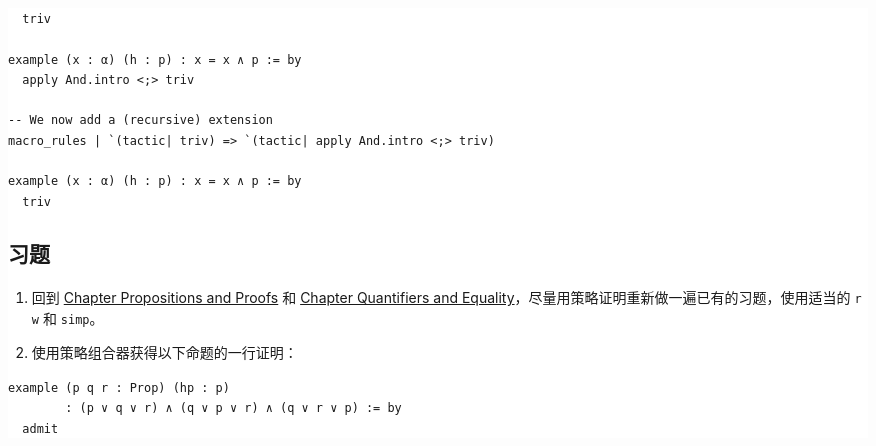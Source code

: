 ```lean
  triv

example (x : α) (h : p) : x = x ∧ p := by
  apply And.intro <;> triv

-- We now add a (recursive) extension
macro_rules | `(tactic| triv) => `(tactic| apply And.intro <;> triv)

example (x : α) (h : p) : x = x ∧ p := by
  triv
```

习题
-------

1. 回到 [Chapter Propositions and Proofs](./propositions_and_proofs.md) 和 [Chapter Quantifiers and Equality](./quantifiers_and_equality.md)，尽量用策略证明重新做一遍已有的习题，使用适当的 `rw` 和 `simp`。

2. 使用策略组合器获得以下命题的一行证明：

```lean
example (p q r : Prop) (hp : p)
        : (p ∨ q ∨ r) ∧ (q ∨ p ∨ r) ∧ (q ∨ r ∨ p) := by
  admit
```


